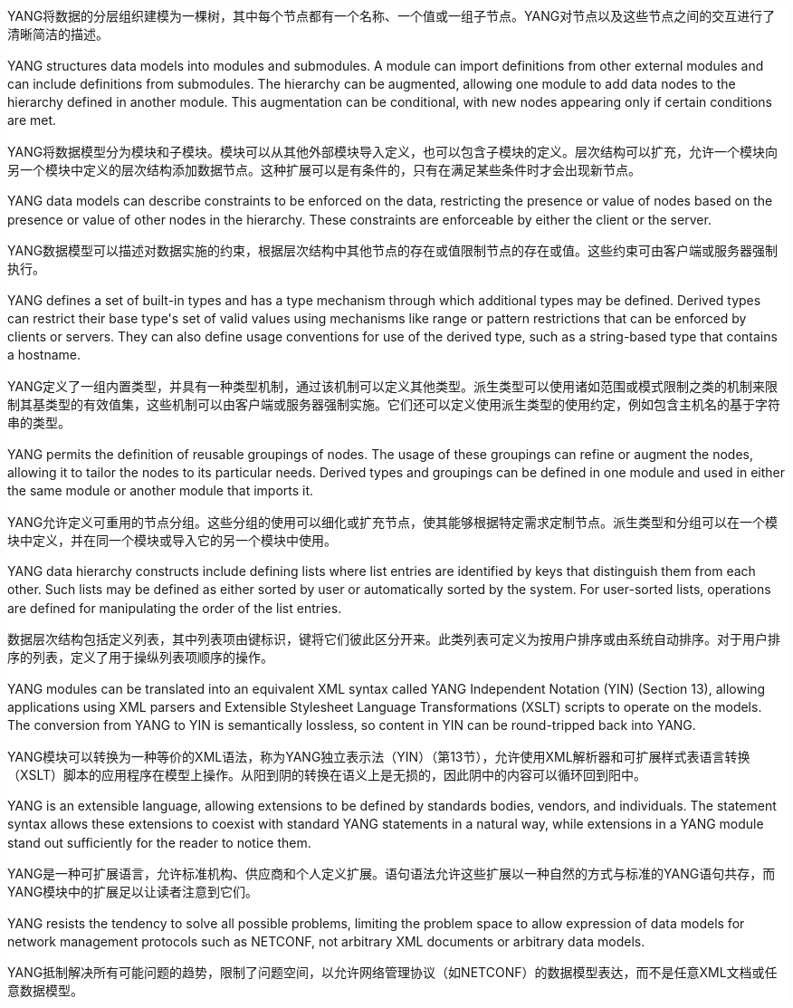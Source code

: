 YANG将数据的分层组织建模为一棵树，其中每个节点都有一个名称、一个值或一组子节点。YANG对节点以及这些节点之间的交互进行了清晰简洁的描述。

YANG structures data models into modules and submodules. A module can import definitions from other external modules and can include definitions from submodules. The hierarchy can be augmented, allowing one module to add data nodes to the hierarchy defined in another module. This augmentation can be conditional, with new nodes appearing only if certain conditions are met.

YANG将数据模型分为模块和子模块。模块可以从其他外部模块导入定义，也可以包含子模块的定义。层次结构可以扩充，允许一个模块向另一个模块中定义的层次结构添加数据节点。这种扩展可以是有条件的，只有在满足某些条件时才会出现新节点。

YANG data models can describe constraints to be enforced on the data, restricting the presence or value of nodes based on the presence or value of other nodes in the hierarchy. These constraints are enforceable by either the client or the server.

YANG数据模型可以描述对数据实施的约束，根据层次结构中其他节点的存在或值限制节点的存在或值。这些约束可由客户端或服务器强制执行。

YANG defines a set of built-in types and has a type mechanism through which additional types may be defined. Derived types can restrict their base type's set of valid values using mechanisms like range or pattern restrictions that can be enforced by clients or servers. They can also define usage conventions for use of the derived type, such as a string-based type that contains a hostname.

YANG定义了一组内置类型，并具有一种类型机制，通过该机制可以定义其他类型。派生类型可以使用诸如范围或模式限制之类的机制来限制其基类型的有效值集，这些机制可以由客户端或服务器强制实施。它们还可以定义使用派生类型的使用约定，例如包含主机名的基于字符串的类型。

YANG permits the definition of reusable groupings of nodes. The usage of these groupings can refine or augment the nodes, allowing it to tailor the nodes to its particular needs. Derived types and groupings can be defined in one module and used in either the same module or another module that imports it.

YANG允许定义可重用的节点分组。这些分组的使用可以细化或扩充节点，使其能够根据特定需求定制节点。派生类型和分组可以在一个模块中定义，并在同一个模块或导入它的另一个模块中使用。

YANG data hierarchy constructs include defining lists where list entries are identified by keys that distinguish them from each other. Such lists may be defined as either sorted by user or automatically sorted by the system. For user-sorted lists, operations are defined for manipulating the order of the list entries.

数据层次结构包括定义列表，其中列表项由键标识，键将它们彼此区分开来。此类列表可定义为按用户排序或由系统自动排序。对于用户排序的列表，定义了用于操纵列表项顺序的操作。

YANG modules can be translated into an equivalent XML syntax called YANG Independent Notation (YIN) (Section 13), allowing applications using XML parsers and Extensible Stylesheet Language Transformations (XSLT) scripts to operate on the models. The conversion from YANG to YIN is semantically lossless, so content in YIN can be round-tripped back into YANG.

YANG模块可以转换为一种等价的XML语法，称为YANG独立表示法（YIN）（第13节），允许使用XML解析器和可扩展样式表语言转换（XSLT）脚本的应用程序在模型上操作。从阳到阴的转换在语义上是无损的，因此阴中的内容可以循环回到阳中。

YANG is an extensible language, allowing extensions to be defined by standards bodies, vendors, and individuals. The statement syntax allows these extensions to coexist with standard YANG statements in a natural way, while extensions in a YANG module stand out sufficiently for the reader to notice them.

YANG是一种可扩展语言，允许标准机构、供应商和个人定义扩展。语句语法允许这些扩展以一种自然的方式与标准的YANG语句共存，而YANG模块中的扩展足以让读者注意到它们。

YANG resists the tendency to solve all possible problems, limiting the problem space to allow expression of data models for network management protocols such as NETCONF, not arbitrary XML documents or arbitrary data models.

YANG抵制解决所有可能问题的趋势，限制了问题空间，以允许网络管理协议（如NETCONF）的数据模型表达，而不是任意XML文档或任意数据模型。
